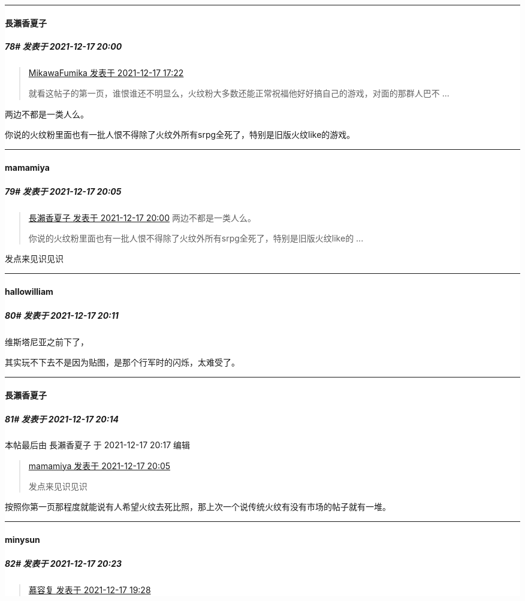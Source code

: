 

*****

####  長瀨香夏子  
##### 78#       发表于 2021-12-17 20:00

<blockquote><a href="httphttps://bbs.saraba1st.com/2b/forum.php?mod=redirect&amp;goto=findpost&amp;pid=53976389&amp;ptid=2042712" target="_blank">MikawaFumika 发表于 2021-12-17 17:22</a>

就看这帖子的第一页，谁恨谁还不明显么，火纹粉大多数还能正常祝福他好好搞自己的游戏，对面的那群人巴不 ...</blockquote>
两边不都是一类人么。

你说的火纹粉里面也有一批人恨不得除了火纹外所有srpg全死了，特别是旧版火纹like的游戏。



*****

####  mamamiya  
##### 79#       发表于 2021-12-17 20:05

<blockquote><a href="httphttps://bbs.saraba1st.com/2b/forum.php?mod=redirect&amp;goto=findpost&amp;pid=53978509&amp;ptid=2042712" target="_blank">長瀨香夏子 发表于 2021-12-17 20:00</a>
两边不都是一类人么。

你说的火纹粉里面也有一批人恨不得除了火纹外所有srpg全死了，特别是旧版火纹like的 ...</blockquote>
发点来见识见识

*****

####  hallowilliam  
##### 80#       发表于 2021-12-17 20:11

维斯塔尼亚之前下了，

其实玩不下去不是因为贴图，是那个行军时的闪烁，太难受了。

*****

####  長瀨香夏子  
##### 81#       发表于 2021-12-17 20:14

 本帖最后由 長瀨香夏子 于 2021-12-17 20:17 编辑 
<blockquote><a href="httphttps://bbs.saraba1st.com/2b/forum.php?mod=redirect&amp;goto=findpost&amp;pid=53978598&amp;ptid=2042712" target="_blank">mamamiya 发表于 2021-12-17 20:05</a>

发点来见识见识</blockquote>
按照你第一页那程度就能说有人希望火纹去死比照，那上次一个说传统火纹有没有市场的帖子就有一堆。

*****

####  minysun  
##### 82#       发表于 2021-12-17 20:23

<blockquote><a href="httphttps://bbs.saraba1st.com/2b/forum.php?mod=redirect&amp;goto=findpost&amp;pid=53978080&amp;ptid=2042712" target="_blank">慕容复 发表于 2021-12-17 19:28</a>
